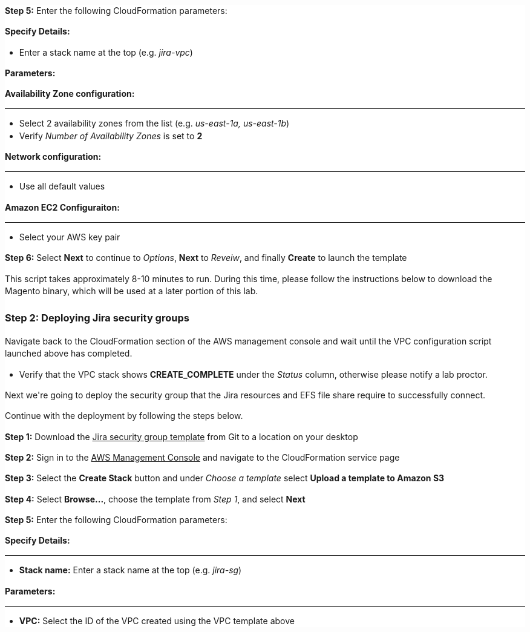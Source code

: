 **Step 5:** Enter the following CloudFormation parameters:

**Specify Details:** 

* Enter a stack name at the top (e.g. *jira-vpc*)

**Parameters:** 

**Availability Zone configuration:** 
***
* Select 2 availability zones from the list (e.g. *us-east-1a, us-east-1b*)
* Verify *Number of Availability Zones* is set to **2**

**Network configuration:** 
***
* Use all default values

**Amazon EC2 Configuraiton:** 
***
* Select your AWS key pair 

**Step 6:** Select **Next** to continue to *Options*, **Next** to *Reveiw*, and finally **Create** to launch the template

This script takes approximately 8-10 minutes to run.  During this time, please follow the instructions below to download the Magento binary, which will be used at a later portion of this lab.  

### Step 2: Deploying Jira security groups

Navigate back to the CloudFormation section of the AWS management console and wait until the VPC configuration script launched above has completed. 

* Verify that the VPC stack shows **CREATE_COMPLETE** under the *Status* column, otherwise please notify a lab proctor.

Next we're going to deploy the security group that the Jira resources and EFS file share require to successfully connect. 

Continue with the deployment by following the steps below.

**Step 1:** Download the [Jira security group template](https://github.com/aws-samples/amazon-efs-workshop/blob/master/scenarios/atlassian-jira/jira-sg.template) from Git to a location on your desktop

**Step 2:** Sign in to the [AWS Management Console](https://console.aws.amazon.com/console/home) and navigate to the CloudFormation service page

**Step 3:** Select the **Create Stack** button and under *Choose a template* select **Upload a template to Amazon S3**

**Step 4:** Select **Browse...**, choose the template from *Step 1*, and select **Next**

**Step 5:** Enter the following CloudFormation parameters:

**Specify Details:** 
***
* **Stack name:** Enter a stack name at the top (e.g. *jira-sg*)

**Parameters:** 
***
* **VPC:** Select the ID of the VPC created using the VPC template above
